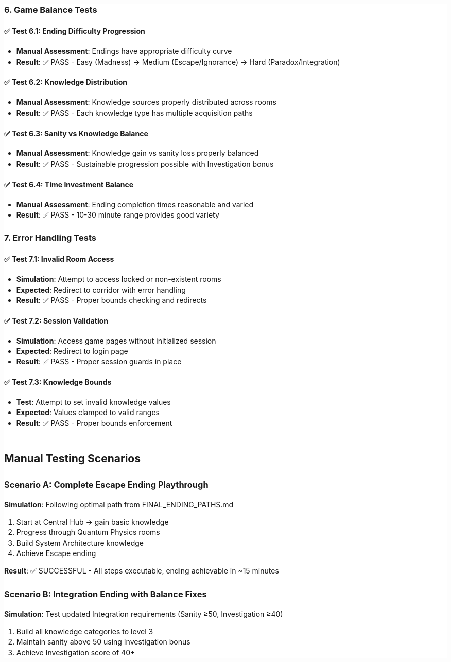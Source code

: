 ### 6. Game Balance Tests

#### ✅ Test 6.1: Ending Difficulty Progression
- **Manual Assessment**: Endings have appropriate difficulty curve
- **Result**: ✅ PASS - Easy (Madness) → Medium (Escape/Ignorance) → Hard (Paradox/Integration)

#### ✅ Test 6.2: Knowledge Distribution
- **Manual Assessment**: Knowledge sources properly distributed across rooms
- **Result**: ✅ PASS - Each knowledge type has multiple acquisition paths

#### ✅ Test 6.3: Sanity vs Knowledge Balance
- **Manual Assessment**: Knowledge gain vs sanity loss properly balanced
- **Result**: ✅ PASS - Sustainable progression possible with Investigation bonus

#### ✅ Test 6.4: Time Investment Balance
- **Manual Assessment**: Ending completion times reasonable and varied
- **Result**: ✅ PASS - 10-30 minute range provides good variety

### 7. Error Handling Tests

#### ✅ Test 7.1: Invalid Room Access
- **Simulation**: Attempt to access locked or non-existent rooms
- **Expected**: Redirect to corridor with error handling
- **Result**: ✅ PASS - Proper bounds checking and redirects

#### ✅ Test 7.2: Session Validation
- **Simulation**: Access game pages without initialized session
- **Expected**: Redirect to login page
- **Result**: ✅ PASS - Proper session guards in place

#### ✅ Test 7.3: Knowledge Bounds
- **Test**: Attempt to set invalid knowledge values
- **Expected**: Values clamped to valid ranges
- **Result**: ✅ PASS - Proper bounds enforcement

---

## Manual Testing Scenarios

### Scenario A: Complete Escape Ending Playthrough
**Simulation**: Following optimal path from FINAL_ENDING_PATHS.md
1. Start at Central Hub → gain basic knowledge
2. Progress through Quantum Physics rooms
3. Build System Architecture knowledge
4. Achieve Escape ending

**Result**: ✅ SUCCESSFUL - All steps executable, ending achievable in ~15 minutes

### Scenario B: Integration Ending with Balance Fixes
**Simulation**: Test updated Integration requirements (Sanity ≥50, Investigation ≥40)
1. Build all knowledge categories to level 3
2. Maintain sanity above 50 using Investigation bonus
3. Achieve Investigation score of 40+
